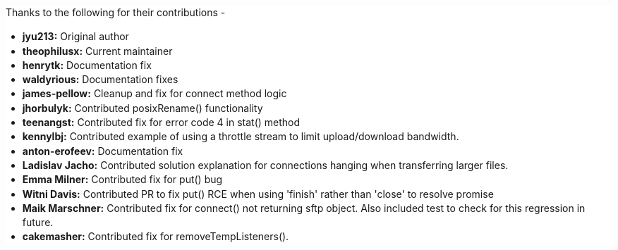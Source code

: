 Thanks to the following for their contributions -

-   **jyu213:** Original author
-   **theophilusx:** Current maintainer
-   **henrytk:** Documentation fix
-   **waldyrious:** Documentation fixes
-   **james-pellow:** Cleanup and fix for connect method logic
-   **jhorbulyk:** Contributed posixRename() functionality
-   **teenangst:** Contributed fix for error code 4 in stat() method
-   **kennylbj:** Contributed example of using a throttle stream to limit upload/download bandwidth.
-   **anton-erofeev:** Documentation fix
-   **Ladislav Jacho:** Contributed solution explanation for connections hanging when transferring larger files.
-   **Emma Milner:** Contributed fix for put() bug
-   **Witni Davis:** Contributed PR to fix put() RCE when using 'finish' rather than 'close' to resolve promise
-   **Maik Marschner:** Contributed fix for connect() not returning sftp object. Also included test to check for this regression in future.
-   **cakemasher:** Contributed fix for removeTempListeners().